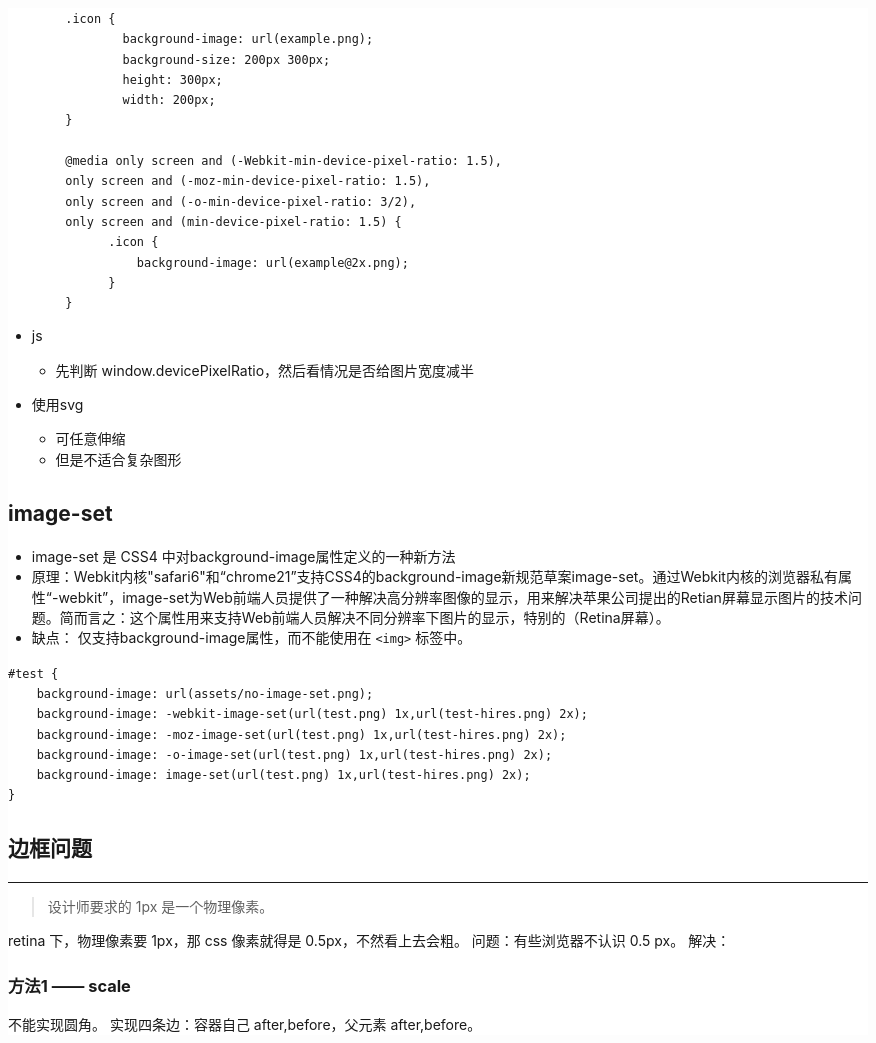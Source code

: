 ```
    	.icon {
                background-image: url(example.png);
                background-size: 200px 300px;
                height: 300px;
                width: 200px;
    	}
    
    	@media only screen and (-Webkit-min-device-pixel-ratio: 1.5),
    	only screen and (-moz-min-device-pixel-ratio: 1.5),
    	only screen and (-o-min-device-pixel-ratio: 3/2),
    	only screen and (min-device-pixel-ratio: 1.5) {
    	      .icon {
    	          background-image: url(example@2x.png);
    	      }
    	}
```

* js
	* 先判断 window.devicePixelRatio，然后看情况是否给图片宽度减半

* 使用svg
	* 可任意伸缩
	* 但是不适合复杂图形

## image-set
* image-set 是 CSS4 中对background-image属性定义的一种新方法
* 原理：Webkit内核"safari6"和“chrome21”支持CSS4的background-image新规范草案image-set。通过Webkit内核的浏览器私有属性“-webkit”，image-set为Web前端人员提供了一种解决高分辨率图像的显示，用来解决苹果公司提出的Retian屏幕显示图片的技术问题。简而言之：这个属性用来支持Web前端人员解决不同分辨率下图片的显示，特别的（Retina屏幕）。
* 缺点： 仅支持background-image属性，而不能使用在 `<img>` 标签中。

```
#test {
    background-image: url(assets/no-image-set.png); 
    background-image: -webkit-image-set(url(test.png) 1x,url(test-hires.png) 2x);
    background-image: -moz-image-set(url(test.png) 1x,url(test-hires.png) 2x);
    background-image: -o-image-set(url(test.png) 1x,url(test-hires.png) 2x);
    background-image: image-set(url(test.png) 1x,url(test-hires.png) 2x);
}
```

## 边框问题
---

> 设计师要求的 1px 是一个物理像素。

retina 下，物理像素要 1px，那 css 像素就得是 0.5px，不然看上去会粗。
问题：有些浏览器不认识 0.5 px。
解决：

### 方法1 —— scale
不能实现圆角。
实现四条边：容器自己 after,before，父元素 after,before。
